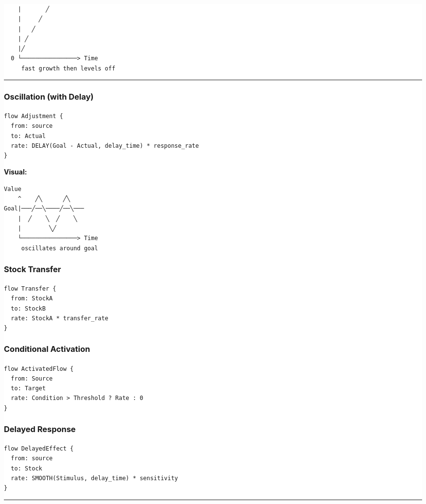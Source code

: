 ```
    |       ╱
    |     ╱
    |   ╱
    | ╱
    |╱
  0 └────────────────> Time
     fast growth then levels off
```

---

### Oscillation (with Delay)
```
flow Adjustment {
  from: source
  to: Actual
  rate: DELAY(Goal - Actual, delay_time) * response_rate
}
```
**Visual:**
```
Value
    ^    ╱╲      ╱╲
Goal|───╱──╲────╱──╲───
    |  ╱    ╲  ╱    ╲
    |        ╲╱
    └────────────────> Time
     oscillates around goal
```

### Stock Transfer
```
flow Transfer {
  from: StockA
  to: StockB
  rate: StockA * transfer_rate
}
```

### Conditional Activation
```
flow ActivatedFlow {
  from: Source
  to: Target
  rate: Condition > Threshold ? Rate : 0
}
```

### Delayed Response
```
flow DelayedEffect {
  from: source
  to: Stock
  rate: SMOOTH(Stimulus, delay_time) * sensitivity
}
```

---